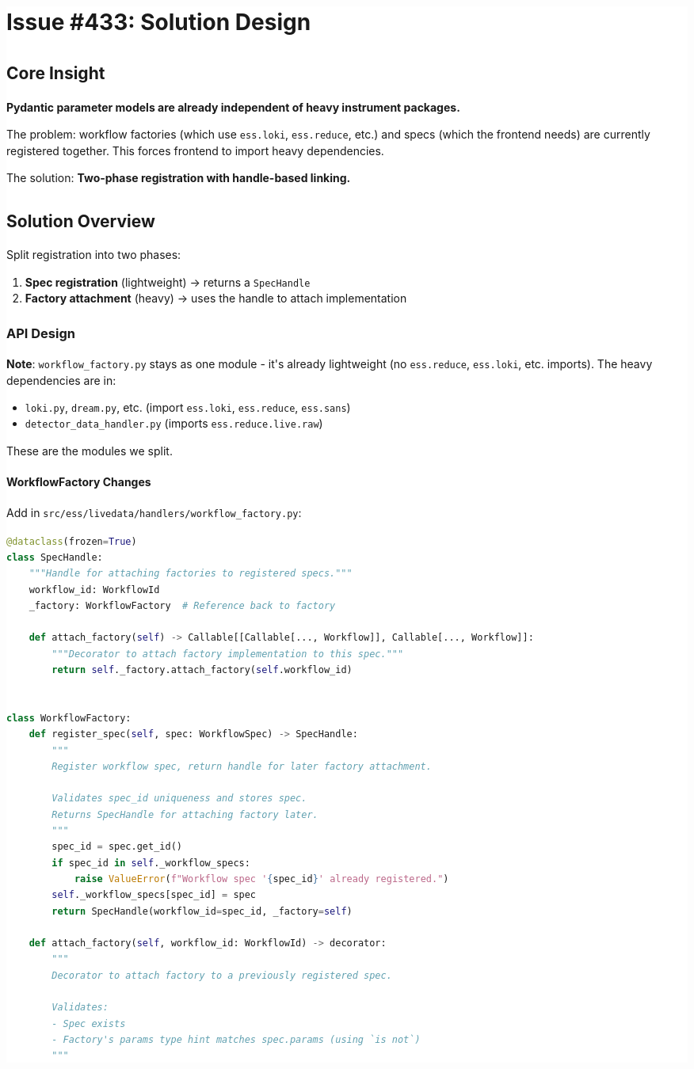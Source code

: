 # Issue #433: Solution Design

## Core Insight

**Pydantic parameter models are already independent of heavy instrument packages.**

The problem: workflow factories (which use `ess.loki`, `ess.reduce`, etc.) and specs (which the frontend needs) are currently registered together. This forces frontend to import heavy dependencies.

The solution: **Two-phase registration with handle-based linking.**

## Solution Overview

Split registration into two phases:
1. **Spec registration** (lightweight) → returns a `SpecHandle`
2. **Factory attachment** (heavy) → uses the handle to attach implementation

### API Design

**Note**: `workflow_factory.py` stays as one module - it's already lightweight (no `ess.reduce`, `ess.loki`, etc. imports). The heavy dependencies are in:
- `loki.py`, `dream.py`, etc. (import `ess.loki`, `ess.reduce`, `ess.sans`)
- `detector_data_handler.py` (imports `ess.reduce.live.raw`)

These are the modules we split.

#### WorkflowFactory Changes

Add in `src/ess/livedata/handlers/workflow_factory.py`:

```python
@dataclass(frozen=True)
class SpecHandle:
    """Handle for attaching factories to registered specs."""
    workflow_id: WorkflowId
    _factory: WorkflowFactory  # Reference back to factory

    def attach_factory(self) -> Callable[[Callable[..., Workflow]], Callable[..., Workflow]]:
        """Decorator to attach factory implementation to this spec."""
        return self._factory.attach_factory(self.workflow_id)


class WorkflowFactory:
    def register_spec(self, spec: WorkflowSpec) -> SpecHandle:
        """
        Register workflow spec, return handle for later factory attachment.

        Validates spec_id uniqueness and stores spec.
        Returns SpecHandle for attaching factory later.
        """
        spec_id = spec.get_id()
        if spec_id in self._workflow_specs:
            raise ValueError(f"Workflow spec '{spec_id}' already registered.")
        self._workflow_specs[spec_id] = spec
        return SpecHandle(workflow_id=spec_id, _factory=self)

    def attach_factory(self, workflow_id: WorkflowId) -> decorator:
        """
        Decorator to attach factory to a previously registered spec.

        Validates:
        - Spec exists
        - Factory's params type hint matches spec.params (using `is not`)
        """
```